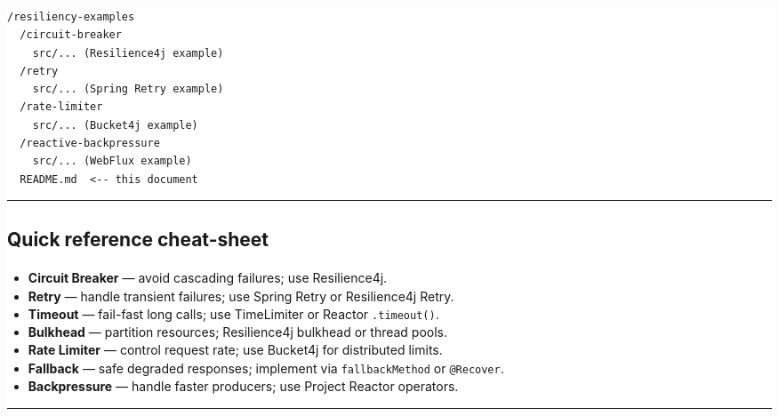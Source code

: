 ```
/resiliency-examples
  /circuit-breaker
    src/... (Resilience4j example)
  /retry
    src/... (Spring Retry example)
  /rate-limiter
    src/... (Bucket4j example)
  /reactive-backpressure
    src/... (WebFlux example)
  README.md  <-- this document
```

---

## Quick reference cheat-sheet

* **Circuit Breaker** — avoid cascading failures; use Resilience4j.
* **Retry** — handle transient failures; use Spring Retry or Resilience4j Retry.
* **Timeout** — fail-fast long calls; use TimeLimiter or Reactor `.timeout()`.
* **Bulkhead** — partition resources; Resilience4j bulkhead or thread pools.
* **Rate Limiter** — control request rate; use Bucket4j for distributed limits.
* **Fallback** — safe degraded responses; implement via `fallbackMethod` or `@Recover`.
* **Backpressure** — handle faster producers; use Project Reactor operators.

---